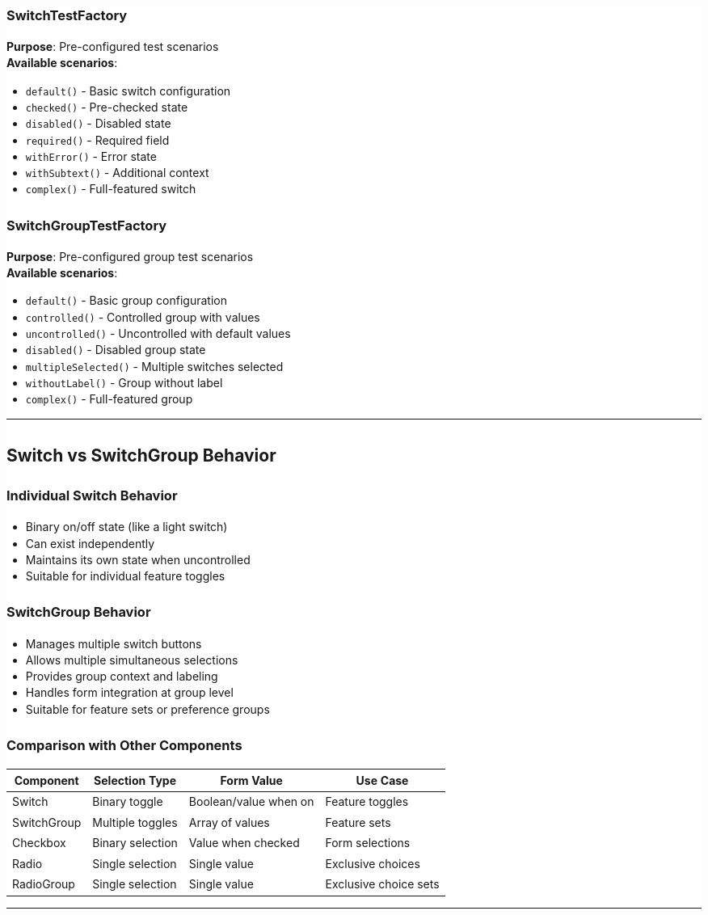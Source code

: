 ### SwitchTestFactory

**Purpose**: Pre-configured test scenarios  
**Available scenarios**:

- `default()` - Basic switch configuration
- `checked()` - Pre-checked state
- `disabled()` - Disabled state
- `required()` - Required field
- `withError()` - Error state
- `withSubtext()` - Additional context
- `complex()` - Full-featured switch

### SwitchGroupTestFactory

**Purpose**: Pre-configured group test scenarios  
**Available scenarios**:

- `default()` - Basic group configuration
- `controlled()` - Controlled group with values
- `uncontrolled()` - Uncontrolled with default values
- `disabled()` - Disabled group state
- `multipleSelected()` - Multiple switches selected
- `withoutLabel()` - Group without label
- `complex()` - Full-featured group

---

## Switch vs SwitchGroup Behavior

### Individual Switch Behavior

- Binary on/off state (like a light switch)
- Can exist independently
- Maintains its own state when uncontrolled
- Suitable for individual feature toggles

### SwitchGroup Behavior

- Manages multiple switch buttons
- Allows multiple simultaneous selections
- Provides group context and labeling
- Handles form integration at group level
- Suitable for feature sets or preference groups

### Comparison with Other Components

| Component   | Selection Type   | Form Value            | Use Case              |
| ----------- | ---------------- | --------------------- | --------------------- |
| Switch      | Binary toggle    | Boolean/value when on | Feature toggles       |
| SwitchGroup | Multiple toggles | Array of values       | Feature sets          |
| Checkbox    | Binary selection | Value when checked    | Form selections       |
| Radio       | Single selection | Single value          | Exclusive choices     |
| RadioGroup  | Single selection | Single value          | Exclusive choice sets |

---